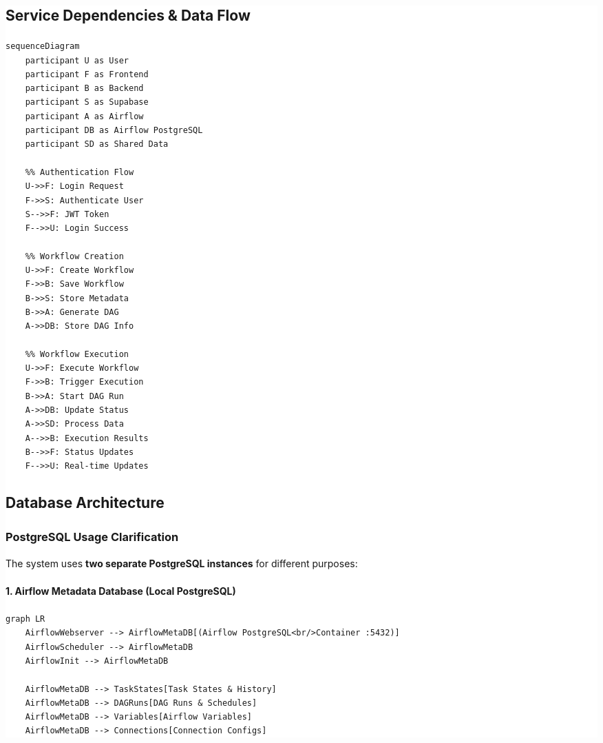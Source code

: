 ## Service Dependencies & Data Flow

```mermaid
sequenceDiagram
    participant U as User
    participant F as Frontend
    participant B as Backend
    participant S as Supabase
    participant A as Airflow
    participant DB as Airflow PostgreSQL
    participant SD as Shared Data
    
    %% Authentication Flow
    U->>F: Login Request
    F->>S: Authenticate User
    S-->>F: JWT Token
    F-->>U: Login Success
    
    %% Workflow Creation
    U->>F: Create Workflow
    F->>B: Save Workflow
    B->>S: Store Metadata
    B->>A: Generate DAG
    A->>DB: Store DAG Info
    
    %% Workflow Execution
    U->>F: Execute Workflow
    F->>B: Trigger Execution
    B->>A: Start DAG Run
    A->>DB: Update Status
    A->>SD: Process Data
    A-->>B: Execution Results
    B-->>F: Status Updates
    F-->>U: Real-time Updates
```

## Database Architecture

### PostgreSQL Usage Clarification

The system uses **two separate PostgreSQL instances** for different purposes:

#### 1. Airflow Metadata Database (Local PostgreSQL)
```mermaid
graph LR
    AirflowWebserver --> AirflowMetaDB[(Airflow PostgreSQL<br/>Container :5432)]
    AirflowScheduler --> AirflowMetaDB
    AirflowInit --> AirflowMetaDB
    
    AirflowMetaDB --> TaskStates[Task States & History]
    AirflowMetaDB --> DAGRuns[DAG Runs & Schedules]
    AirflowMetaDB --> Variables[Airflow Variables]
    AirflowMetaDB --> Connections[Connection Configs]
```

